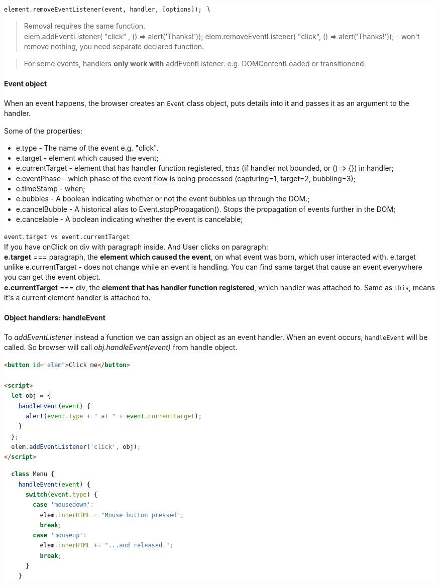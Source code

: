 `element.removeEventListener(event, handler, [options]); ` \
> Removal requires the same function. \
> elem.addEventListener( "click" , () => alert('Thanks!'));
> elem.removeEventListener( "click", () => alert('Thanks!')); - won't remove nothing, you need separate declared function.

> For some events, handlers **only work with** addEventListener. e.g. DOMContentLoaded or transitionend. 

#### Event object
When an event happens, the browser creates an `Event` class object, puts details into it and passes it as an argument
to the handler.

Some of the properties:
* e.type - The name of the event e.g. "click".
* e.target - element which caused the event;
* e.currentTarget - element that has handler function registered, `this` (if handler not bounded, or () => {}) in handler;
* e.eventPhase - which phase of the event flow is being processed (capturing=1, target=2, bubbling=3);
* e.timeStamp - when;
* e.bubbles - A boolean indicating whether or not the event bubbles up through the DOM.;
* e.cancelBubble - A historical alias to Event.stopPropagation(). Stops the propagation of events further in the DOM;
* e.cancelable - A boolean indicating whether the event is cancelable;

`event.target vs event.currentTarget` \
If you have onClick on div with paragraph inside. And User clicks on paragraph: \
**e.target** === paragraph, the **element which caused the event**, on what event was born, which user interacted with.
e.target unlike e.currentTarget - does not change while an event is handling. You can find same target that cause an 
event everywhere you can get the event object.\
**e.currentTarget** === div, the **element that has handler function registered**, which handler was attached to. Same
as `this`, means it's a current element handler is attached to. 

#### Object handlers: handleEvent
To *addEventListener* instead a function we can assign an object as an event handler. When an event occurs, `handleEvent`
will be called. So browser will call *obj.handleEvent(event)* from handle object.
```html
<button id="elem">Click me</button>

<script>
  let obj = {
    handleEvent(event) {
      alert(event.type + " at " + event.currentTarget);
    }
  };
  elem.addEventListener('click', obj);
</script>
```
```js
  class Menu {
    handleEvent(event) {
      switch(event.type) {
        case 'mousedown':
          elem.innerHTML = "Mouse button pressed";
          break;
        case 'mouseup':
          elem.innerHTML += "...and released.";
          break;
      }
    }
```